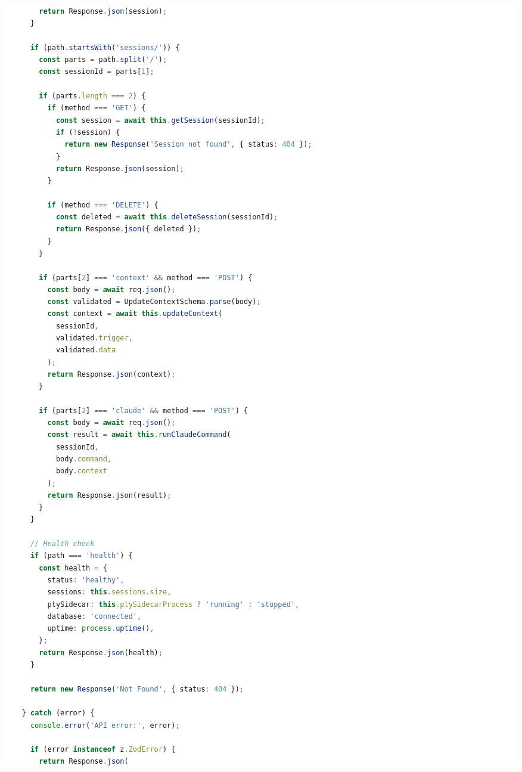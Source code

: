 ```typescript
        return Response.json(session);
      }
      
      if (path.startsWith('sessions/')) {
        const parts = path.split('/');
        const sessionId = parts[1];
        
        if (parts.length === 2) {
          if (method === 'GET') {
            const session = await this.getSession(sessionId);
            if (!session) {
              return new Response('Session not found', { status: 404 });
            }
            return Response.json(session);
          }
          
          if (method === 'DELETE') {
            const deleted = await this.deleteSession(sessionId);
            return Response.json({ deleted });
          }
        }
        
        if (parts[2] === 'context' && method === 'POST') {
          const body = await req.json();
          const validated = UpdateContextSchema.parse(body);
          const context = await this.updateContext(
            sessionId,
            validated.trigger,
            validated.data
          );
          return Response.json(context);
        }
        
        if (parts[2] === 'claude' && method === 'POST') {
          const body = await req.json();
          const result = await this.runClaudeCommand(
            sessionId,
            body.command,
            body.context
          );
          return Response.json(result);
        }
      }
      
      // Health check
      if (path === 'health') {
        const health = {
          status: 'healthy',
          sessions: this.sessions.size,
          ptySidecar: this.ptySidecarProcess ? 'running' : 'stopped',
          database: 'connected',
          uptime: process.uptime(),
        };
        return Response.json(health);
      }
      
      return new Response('Not Found', { status: 404 });
      
    } catch (error) {
      console.error('API error:', error);
      
      if (error instanceof z.ZodError) {
        return Response.json(
```